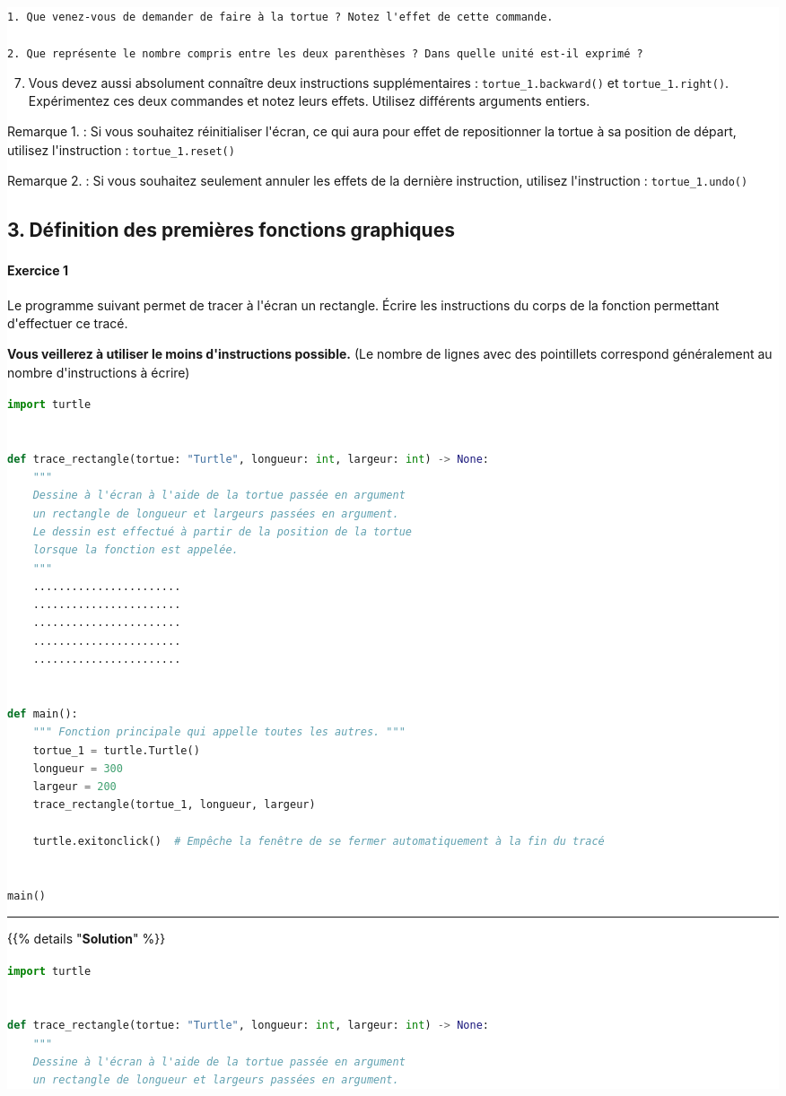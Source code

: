     1. Que venez-vous de demander de faire à la tortue ? Notez l'effet de cette commande.

    2. Que représente le nombre compris entre les deux parenthèses ? Dans quelle unité est-il exprimé ?

7. Vous devez aussi absolument connaître deux instructions supplémentaires : `tortue_1.backward()` et `tortue_1.right()`.
Expérimentez ces deux commandes et notez leurs effets. Utilisez différents arguments entiers.

Remarque 1.
: Si vous souhaitez réinitialiser l'écran, ce qui aura pour effet de repositionner la tortue à sa position de départ, utilisez l'instruction : `tortue_1.reset()`

Remarque 2.
: Si vous souhaitez seulement annuler les effets de la dernière instruction, utilisez l'instruction : `tortue_1.undo()`

## 3. Définition des premières fonctions graphiques

#### Exercice 1

Le programme suivant permet de tracer à l'écran un rectangle. Écrire les instructions du corps de la fonction permettant d'effectuer ce tracé.

**Vous veillerez à utiliser le moins d'instructions possible.** (Le nombre de lignes avec des pointillets correspond généralement au nombre d'instructions à écrire)

```python
import turtle


def trace_rectangle(tortue: "Turtle", longueur: int, largeur: int) -> None:
    """
    Dessine à l'écran à l'aide de la tortue passée en argument
    un rectangle de longueur et largeurs passées en argument.
    Le dessin est effectué à partir de la position de la tortue
    lorsque la fonction est appelée.
    """
    .......................
    .......................
    .......................
    .......................
    .......................


def main():
    """ Fonction principale qui appelle toutes les autres. """
    tortue_1 = turtle.Turtle()
    longueur = 300
    largeur = 200
    trace_rectangle(tortue_1, longueur, largeur)

    turtle.exitonclick()  # Empêche la fenêtre de se fermer automatiquement à la fin du tracé


main()
```
---
{{% details "**Solution**" %}}
```python
import turtle


def trace_rectangle(tortue: "Turtle", longueur: int, largeur: int) -> None:
    """
    Dessine à l'écran à l'aide de la tortue passée en argument
    un rectangle de longueur et largeurs passées en argument.
```